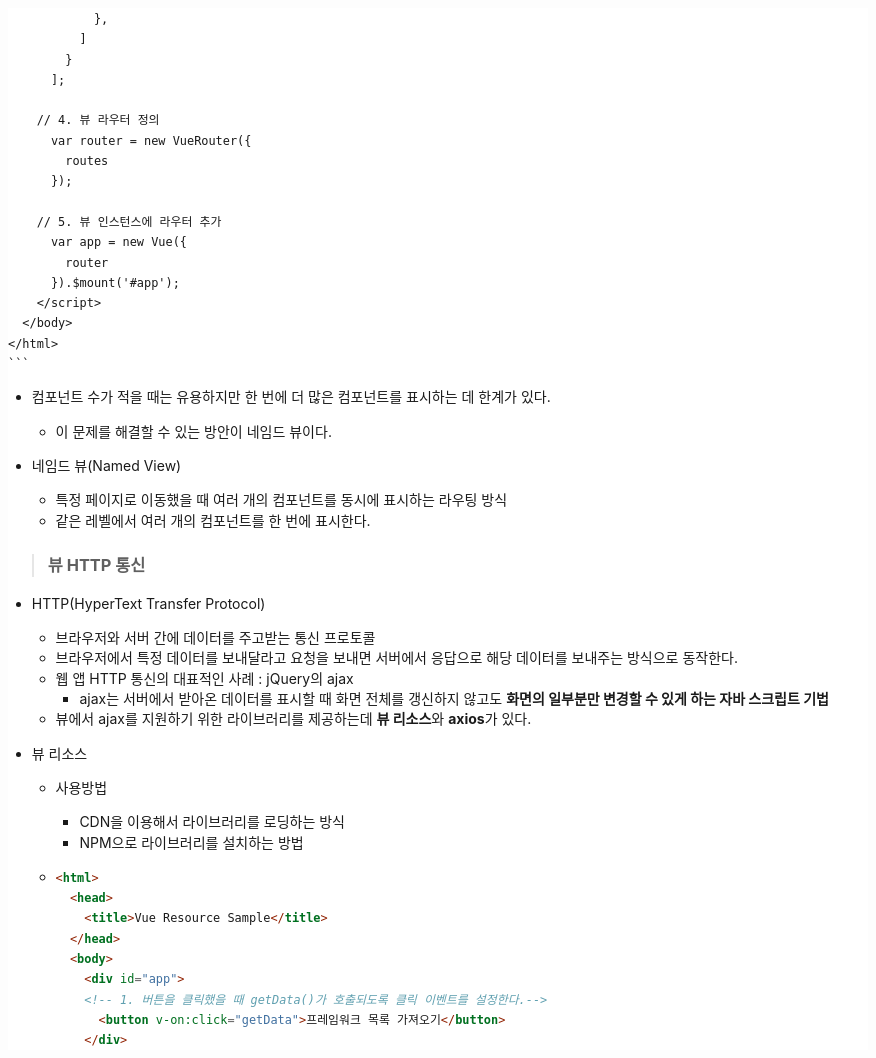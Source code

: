                 },
              ]
            }
          ];
    
        // 4. 뷰 라우터 정의
          var router = new VueRouter({
            routes
          });
    
        // 5. 뷰 인스턴스에 라우터 추가
          var app = new Vue({
            router
          }).$mount('#app');
        </script>
      </body>
    </html>
    ```

  * 컴포넌트 수가 적을 때는 유용하지만 한 번에 더 많은 컴포넌트를 표시하는 데 한계가 있다.

    * 이 문제를 해결할 수 있는 방안이 네임드 뷰이다.

* 네임드 뷰(Named View)

  * 특정 페이지로 이동했을 때 여러 개의 컴포넌트를 동시에 표시하는 라우팅 방식
  * 같은 레벨에서 여러 개의 컴포넌트를 한 번에 표시한다.





> ### 뷰 HTTP 통신

* HTTP(HyperText Transfer Protocol)

  * 브라우저와 서버 간에 데이터를 주고받는 통신 프로토콜
  * 브라우저에서 특정 데이터를 보내달라고 요청을 보내면 서버에서 응답으로 해당 데이터를 보내주는 방식으로 동작한다.
  * 웹 앱 HTTP 통신의 대표적인 사례 : jQuery의 ajax
    * ajax는 서버에서 받아온 데이터를 표시할 때 화면 전체를 갱신하지 않고도 **화면의 일부분만 변경할 수 있게 하는 자바 스크립트 기법**
  * 뷰에서 ajax를 지원하기 위한 라이브러리를 제공하는데 **뷰 리소스**와 **axios**가 있다.

* 뷰 리소스

  * 사용방법 

    * CDN을 이용해서 라이브러리를 로딩하는 방식
    * NPM으로 라이브러리를 설치하는 방법

  * ```html
    <html>
      <head>
        <title>Vue Resource Sample</title>
      </head>
      <body>
        <div id="app">
        <!-- 1. 버튼을 클릭했을 때 getData()가 호출되도록 클릭 이벤트를 설정한다.-->
          <button v-on:click="getData">프레임워크 목록 가져오기</button>
        </div>
    